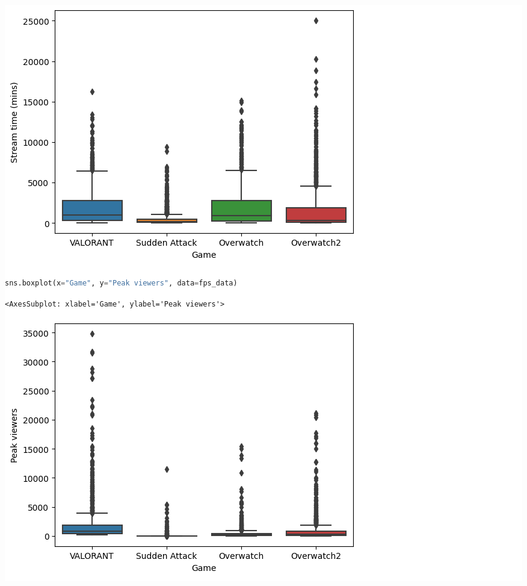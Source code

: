 ![png](output_54_1.png)
    



```python
sns.boxplot(x="Game", y="Peak viewers", data=fps_data)
```




    <AxesSubplot: xlabel='Game', ylabel='Peak viewers'>




    
![png](output_55_1.png)
    